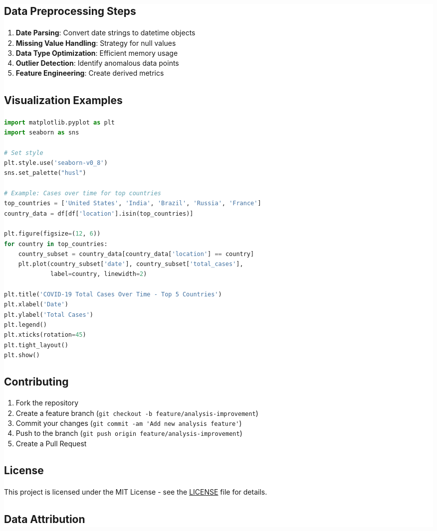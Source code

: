 ## Data Preprocessing Steps

1. **Date Parsing**: Convert date strings to datetime objects
2. **Missing Value Handling**: Strategy for null values
3. **Data Type Optimization**: Efficient memory usage
4. **Outlier Detection**: Identify anomalous data points
5. **Feature Engineering**: Create derived metrics

## Visualization Examples

```python
import matplotlib.pyplot as plt
import seaborn as sns

# Set style
plt.style.use('seaborn-v0_8')
sns.set_palette("husl")

# Example: Cases over time for top countries
top_countries = ['United States', 'India', 'Brazil', 'Russia', 'France']
country_data = df[df['location'].isin(top_countries)]

plt.figure(figsize=(12, 6))
for country in top_countries:
    country_subset = country_data[country_data['location'] == country]
    plt.plot(country_subset['date'], country_subset['total_cases'], 
             label=country, linewidth=2)

plt.title('COVID-19 Total Cases Over Time - Top 5 Countries')
plt.xlabel('Date')
plt.ylabel('Total Cases')
plt.legend()
plt.xticks(rotation=45)
plt.tight_layout()
plt.show()
```

## Contributing

1. Fork the repository
2. Create a feature branch (`git checkout -b feature/analysis-improvement`)
3. Commit your changes (`git commit -am 'Add new analysis feature'`)
4. Push to the branch (`git push origin feature/analysis-improvement`)
5. Create a Pull Request

## License

This project is licensed under the MIT License - see the [LICENSE](LICENSE) file for details.

## Data Attribution
